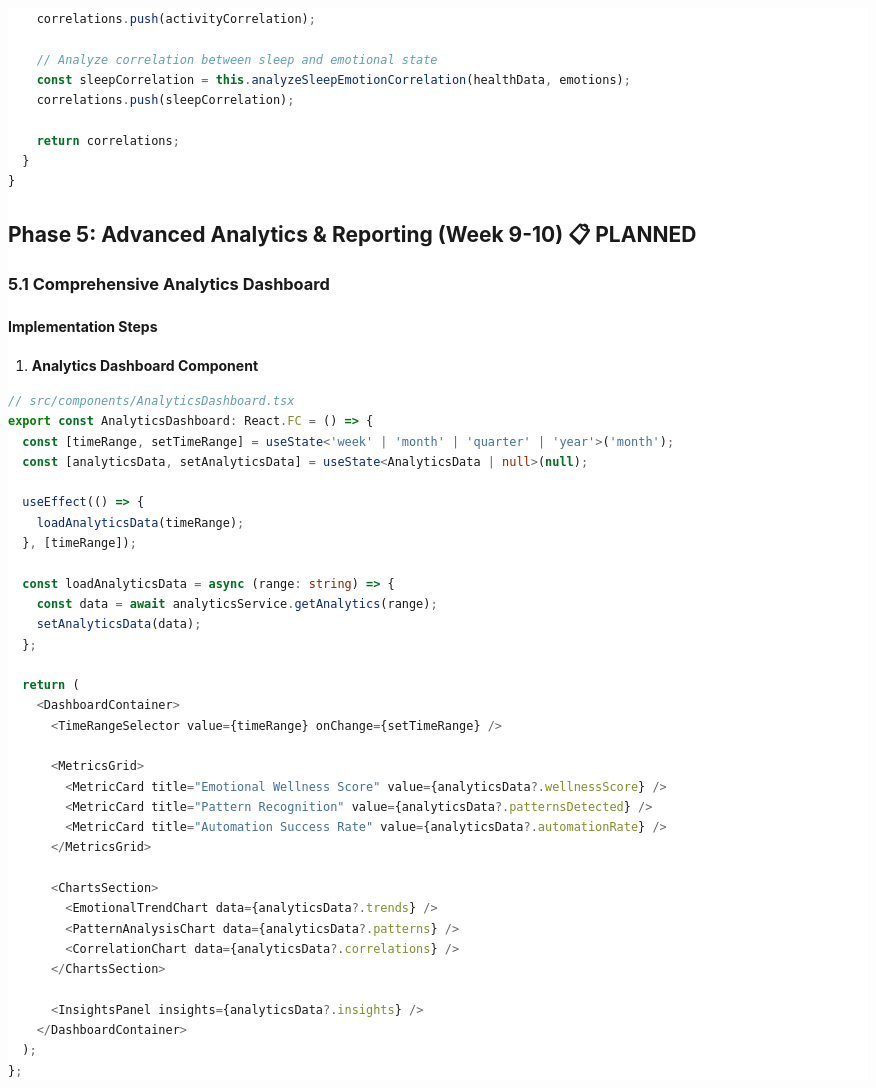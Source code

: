```typescript
    correlations.push(activityCorrelation);
    
    // Analyze correlation between sleep and emotional state
    const sleepCorrelation = this.analyzeSleepEmotionCorrelation(healthData, emotions);
    correlations.push(sleepCorrelation);
    
    return correlations;
  }
}
```

## Phase 5: Advanced Analytics & Reporting (Week 9-10) 📋 PLANNED

### 5.1 Comprehensive Analytics Dashboard

#### Implementation Steps

1. **Analytics Dashboard Component**
```typescript
// src/components/AnalyticsDashboard.tsx
export const AnalyticsDashboard: React.FC = () => {
  const [timeRange, setTimeRange] = useState<'week' | 'month' | 'quarter' | 'year'>('month');
  const [analyticsData, setAnalyticsData] = useState<AnalyticsData | null>(null);
  
  useEffect(() => {
    loadAnalyticsData(timeRange);
  }, [timeRange]);
  
  const loadAnalyticsData = async (range: string) => {
    const data = await analyticsService.getAnalytics(range);
    setAnalyticsData(data);
  };
  
  return (
    <DashboardContainer>
      <TimeRangeSelector value={timeRange} onChange={setTimeRange} />
      
      <MetricsGrid>
        <MetricCard title="Emotional Wellness Score" value={analyticsData?.wellnessScore} />
        <MetricCard title="Pattern Recognition" value={analyticsData?.patternsDetected} />
        <MetricCard title="Automation Success Rate" value={analyticsData?.automationRate} />
      </MetricsGrid>
      
      <ChartsSection>
        <EmotionalTrendChart data={analyticsData?.trends} />
        <PatternAnalysisChart data={analyticsData?.patterns} />
        <CorrelationChart data={analyticsData?.correlations} />
      </ChartsSection>
      
      <InsightsPanel insights={analyticsData?.insights} />
    </DashboardContainer>
  );
};
```
